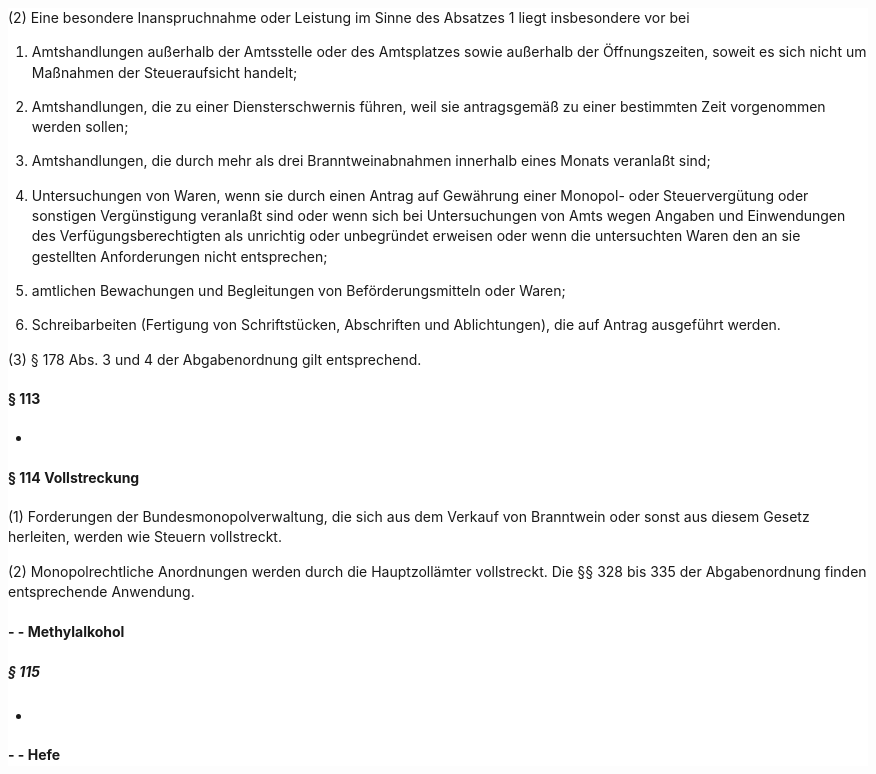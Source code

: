 (2) Eine besondere Inanspruchnahme oder Leistung im Sinne des Absatzes
1 liegt insbesondere vor bei

1.  Amtshandlungen außerhalb der Amtsstelle oder des Amtsplatzes sowie
    außerhalb der Öffnungszeiten, soweit es sich nicht um Maßnahmen der
    Steueraufsicht handelt;


2.  Amtshandlungen, die zu einer Diensterschwernis führen, weil sie
    antragsgemäß zu einer bestimmten Zeit vorgenommen werden sollen;


3.  Amtshandlungen, die durch mehr als drei Branntweinabnahmen innerhalb
    eines Monats veranlaßt sind;


4.  Untersuchungen von Waren, wenn sie durch einen Antrag auf Gewährung
    einer Monopol- oder Steuervergütung oder sonstigen Vergünstigung
    veranlaßt sind oder wenn sich bei Untersuchungen von Amts wegen
    Angaben und Einwendungen des Verfügungsberechtigten als unrichtig oder
    unbegründet erweisen oder wenn die untersuchten Waren den an sie
    gestellten Anforderungen nicht entsprechen;


5.  amtlichen Bewachungen und Begleitungen von Beförderungsmitteln oder
    Waren;


6.  Schreibarbeiten (Fertigung von Schriftstücken, Abschriften und
    Ablichtungen), die auf Antrag ausgeführt werden.




(3) § 178 Abs. 3 und 4 der Abgabenordnung gilt entsprechend.


#### § 113

-


#### § 114 Vollstreckung

(1) Forderungen der Bundesmonopolverwaltung, die sich aus dem Verkauf
von Branntwein oder sonst aus diesem Gesetz herleiten, werden wie
Steuern vollstreckt.

(2) Monopolrechtliche Anordnungen werden durch die Hauptzollämter
vollstreckt. Die §§ 328 bis 335 der Abgabenordnung finden
entsprechende Anwendung.


#### - - Methylalkohol



##### § 115

-


#### - - Hefe
